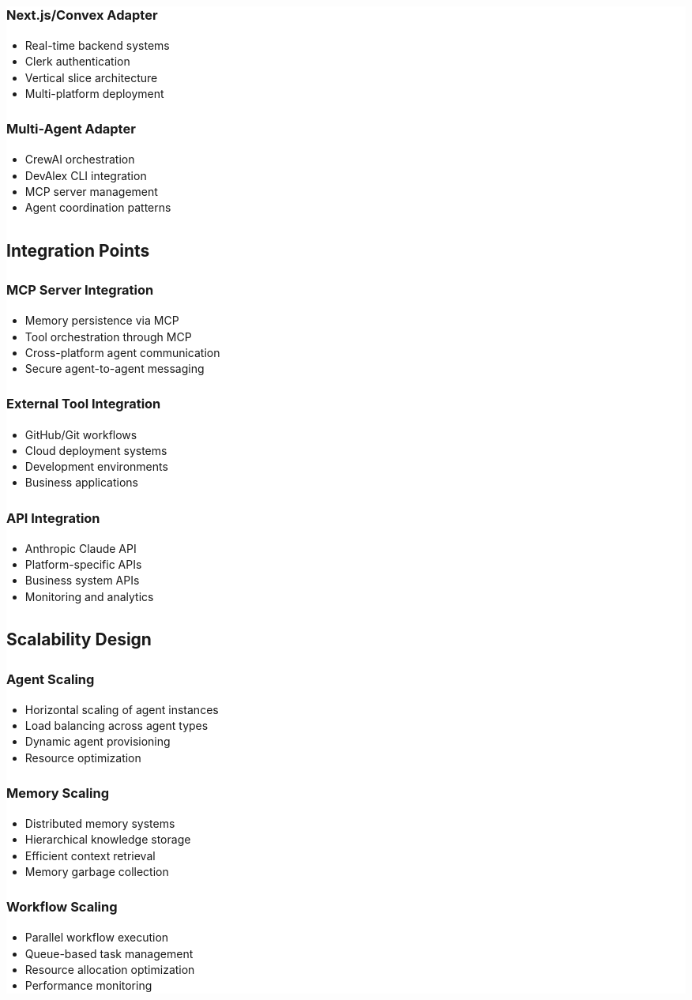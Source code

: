 ### Next.js/Convex Adapter
- Real-time backend systems
- Clerk authentication
- Vertical slice architecture
- Multi-platform deployment

### Multi-Agent Adapter
- CrewAI orchestration
- DevAlex CLI integration
- MCP server management
- Agent coordination patterns

## Integration Points

### MCP Server Integration
- Memory persistence via MCP
- Tool orchestration through MCP
- Cross-platform agent communication
- Secure agent-to-agent messaging

### External Tool Integration
- GitHub/Git workflows
- Cloud deployment systems
- Development environments
- Business applications

### API Integration
- Anthropic Claude API
- Platform-specific APIs
- Business system APIs
- Monitoring and analytics

## Scalability Design

### Agent Scaling
- Horizontal scaling of agent instances
- Load balancing across agent types
- Dynamic agent provisioning
- Resource optimization

### Memory Scaling
- Distributed memory systems
- Hierarchical knowledge storage
- Efficient context retrieval
- Memory garbage collection

### Workflow Scaling
- Parallel workflow execution
- Queue-based task management
- Resource allocation optimization
- Performance monitoring
